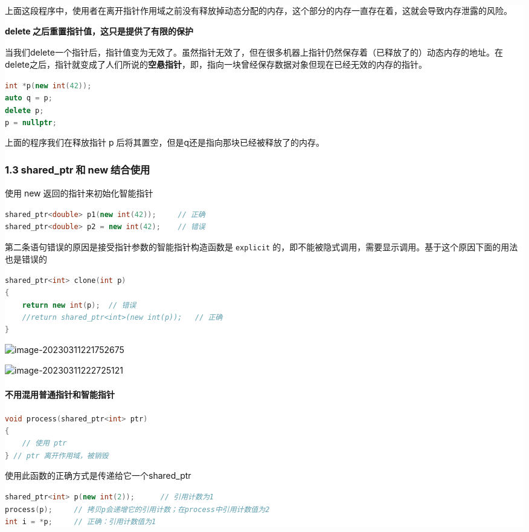 上面这段程序中，使用者在离开指针作用域之前没有释放掉动态分配的内存，这个部分的内存一直存在着，这就会导致内存泄露的风险。



**delete 之后重置指针值，这只是提供了有限的保护**

当我们delete一个指针后，指针值变为无效了。虽然指针无效了，但在很多机器上指针仍然保存着（已释放了的）动态内存的地址。在delete之后，指针就变成了人们所说的**空悬指针**，即，指向一块曾经保存数据对象但现在已经无效的内存的指针。

```cpp
int *p(new int(42));
auto q = p;
delete p;
p = nullptr;
```

上面的程序我们在释放指针 p 后将其置空，但是q还是指向那块已经被释放了的内存。



### 1.3 shared_ptr 和 new 结合使用

使用 new 返回的指针来初始化智能指针

```cpp
shared_ptr<double> p1(new int(42));		// 正确
shared_ptr<double> p2 = new int(42);	// 错误
```

第二条语句错误的原因是接受指针参数的智能指针构造函数是 `explicit` 的，即不能被隐式调用，需要显示调用。基于这个原因下面的用法也是错误的

```cpp
shared_ptr<int> clone(int p) 
{
    return new int(p);	// 错误
    //return shared_ptr<int>(new int(p));	// 正确
}
```



![image-20230311221752675](https://kinvy-images.oss-cn-beijing.aliyuncs.com/Images/image-20230311221752675.png)

![image-20230311222725121](https://kinvy-images.oss-cn-beijing.aliyuncs.com/Images/image-20230311222725121.png)



#### 不用混用普通指针和智能指针

```cpp
void process(shared_ptr<int> ptr)
{
    // 使用 ptr
} // ptr 离开作用域，被销毁
```

使用此函数的正确方式是传递给它一个shared_ptr

```cpp
shared_ptr<int> p(new int(2));		// 引用计数为1
process(p);		// 拷贝p会递增它的引用计数；在process中引用计数值为2
int i = *p;		// 正确：引用计数值为1
```
